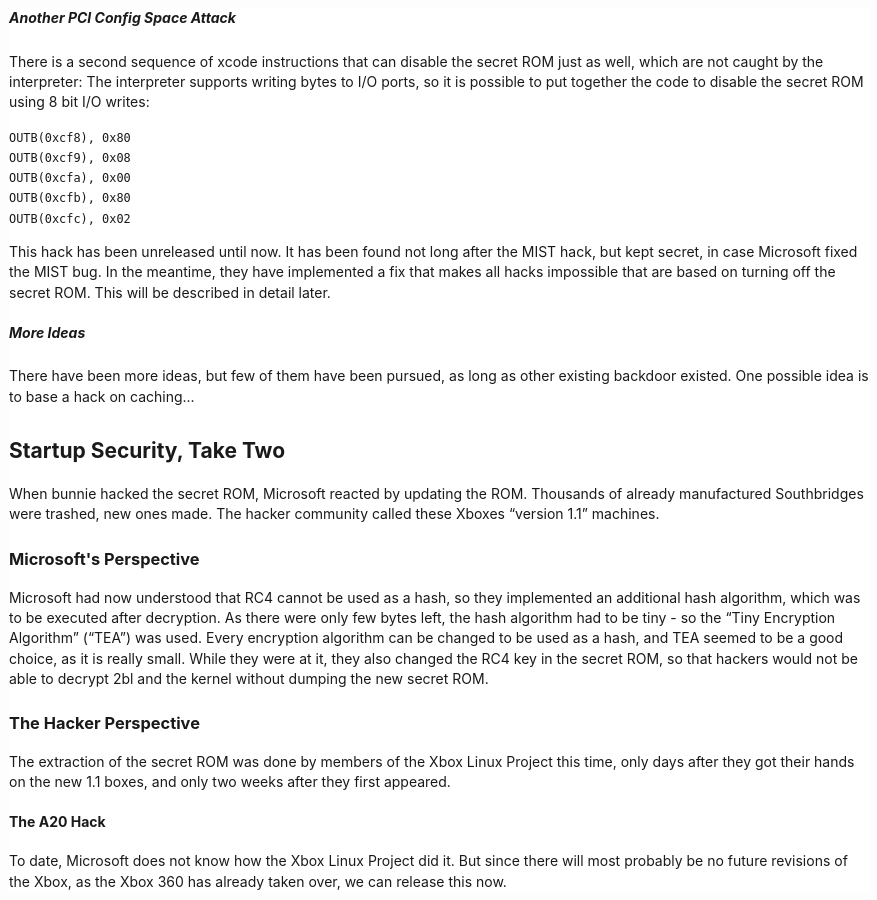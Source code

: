 ##### Another PCI Config Space Attack

There is a second sequence of xcode instructions that can disable the
secret ROM just as well, which are not caught by the interpreter: The
interpreter supports writing bytes to I/O ports, so it is possible to
put together the code to disable the secret ROM using 8 bit I/O writes:

    OUTB(0xcf8), 0x80
    OUTB(0xcf9), 0x08
    OUTB(0xcfa), 0x00
    OUTB(0xcfb), 0x80
    OUTB(0xcfc), 0x02

This hack has been unreleased until now. It has been found not long
after the MIST hack, but kept secret, in case Microsoft fixed the MIST
bug. In the meantime, they have implemented a fix that makes all hacks
impossible that are based on turning off the secret ROM. This will be
described in detail later.

##### More Ideas

There have been more ideas, but few of them have been pursued, as long
as other existing backdoor existed. One possible idea is to base a hack
on caching...

Startup Security, Take Two
--------------------------

When bunnie hacked the secret ROM, Microsoft reacted by updating the
ROM. Thousands of already manufactured Southbridges were trashed, new
ones made. The hacker community called these Xboxes “version 1.1”
machines.

### Microsoft's Perspective

Microsoft had now understood that RC4 cannot be used as a hash, so they
implemented an additional hash algorithm, which was to be executed after
decryption. As there were only few bytes left, the hash algorithm had to
be tiny - so the “Tiny Encryption Algorithm” (“TEA”) was used. Every
encryption algorithm can be changed to be used as a hash, and TEA seemed
to be a good choice, as it is really small. While they were at it, they
also changed the RC4 key in the secret ROM, so that hackers would not be
able to decrypt 2bl and the kernel without dumping the new secret ROM.

### The Hacker Perspective

The extraction of the secret ROM was done by members of the Xbox Linux
Project this time, only days after they got their hands on the new 1.1
boxes, and only two weeks after they first appeared.

#### The A20 Hack

To date, Microsoft does not know how the Xbox Linux Project did it. But
since there will most probably be no future revisions of the Xbox, as
the Xbox 360 has already taken over, we can release this now.
